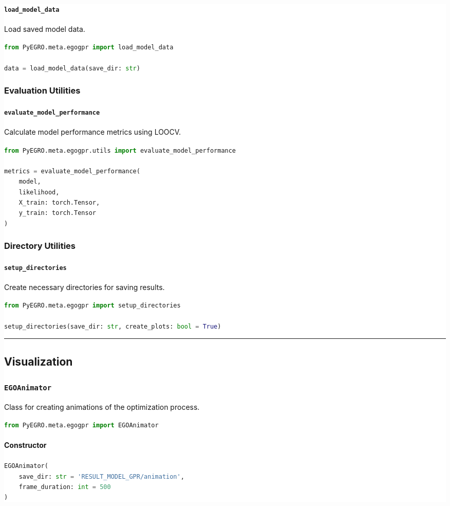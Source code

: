 #### `load_model_data`

Load saved model data.

```python
from PyEGRO.meta.egogpr import load_model_data

data = load_model_data(save_dir: str)
```

### Evaluation Utilities

#### `evaluate_model_performance`

Calculate model performance metrics using LOOCV.

```python
from PyEGRO.meta.egogpr.utils import evaluate_model_performance

metrics = evaluate_model_performance(
    model,
    likelihood,
    X_train: torch.Tensor,
    y_train: torch.Tensor
)
```

### Directory Utilities

#### `setup_directories`

Create necessary directories for saving results.

```python
from PyEGRO.meta.egogpr import setup_directories

setup_directories(save_dir: str, create_plots: bool = True)
```

---

## Visualization

### `EGOAnimator`

Class for creating animations of the optimization process.

```python
from PyEGRO.meta.egogpr import EGOAnimator
```

#### Constructor

```python
EGOAnimator(
    save_dir: str = 'RESULT_MODEL_GPR/animation',
    frame_duration: int = 500
)
```
